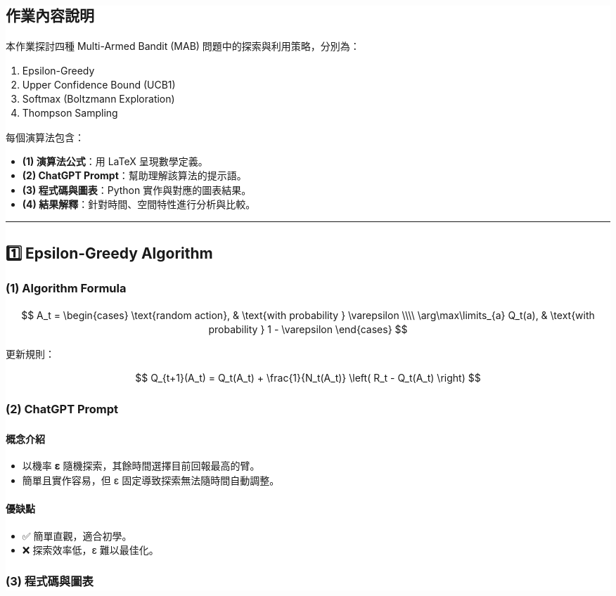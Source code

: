 ## 作業內容說明

本作業探討四種 Multi-Armed Bandit (MAB) 問題中的探索與利用策略，分別為：

1. Epsilon-Greedy
2. Upper Confidence Bound (UCB1)
3. Softmax (Boltzmann Exploration)
4. Thompson Sampling

每個演算法包含：

- **(1) 演算法公式**：用 LaTeX 呈現數學定義。
- **(2) ChatGPT Prompt**：幫助理解該算法的提示語。
- **(3) 程式碼與圖表**：Python 實作與對應的圖表結果。
- **(4) 結果解釋**：針對時間、空間特性進行分析與比較。

---

## 1️⃣ Epsilon-Greedy Algorithm

### (1) Algorithm Formula

$$
A_t = 
\begin{cases}
\text{random action}, & \text{with probability } \varepsilon \\\\
\arg\max\limits_{a} Q_t(a), & \text{with probability } 1 - \varepsilon
\end{cases}
$$

更新規則：

$$
Q_{t+1}(A_t) = Q_t(A_t) + \frac{1}{N_t(A_t)} \left( R_t - Q_t(A_t) \right)
$$

### (2) ChatGPT Prompt
#### 概念介紹
- 以機率 **ε** 隨機探索，其餘時間選擇目前回報最高的臂。
- 簡單且實作容易，但 ε 固定導致探索無法隨時間自動調整。
#### 優缺點
- ✅ 簡單直觀，適合初學。
- ❌ 探索效率低，ε 難以最佳化。

### (3) 程式碼與圖表